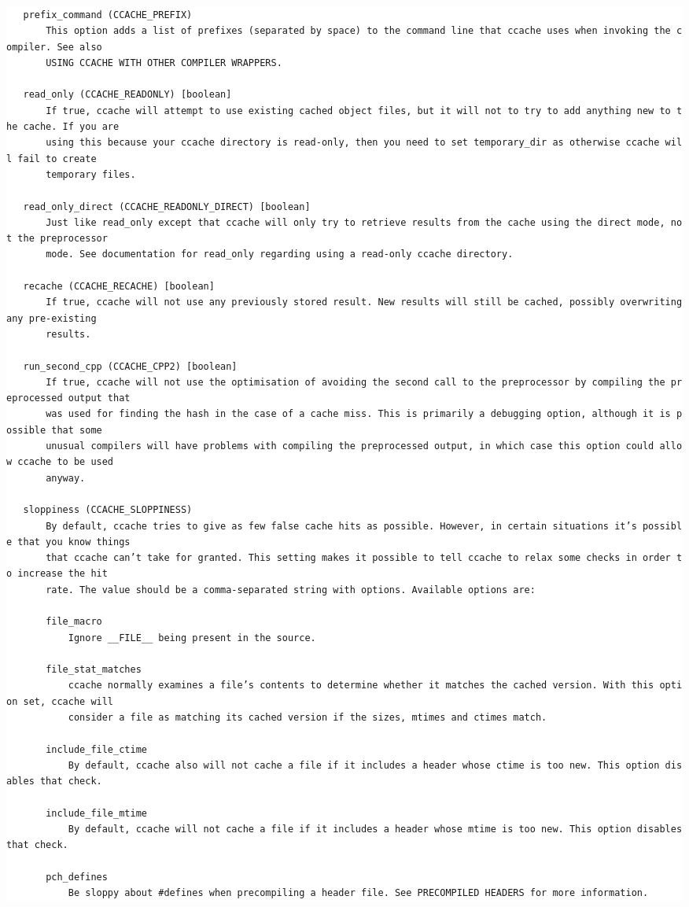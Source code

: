        prefix_command (CCACHE_PREFIX)
           This option adds a list of prefixes (separated by space) to the command line that ccache uses when invoking the compiler. See also
           USING CCACHE WITH OTHER COMPILER WRAPPERS.

       read_only (CCACHE_READONLY) [boolean]
           If true, ccache will attempt to use existing cached object files, but it will not to try to add anything new to the cache. If you are
           using this because your ccache directory is read-only, then you need to set temporary_dir as otherwise ccache will fail to create
           temporary files.

       read_only_direct (CCACHE_READONLY_DIRECT) [boolean]
           Just like read_only except that ccache will only try to retrieve results from the cache using the direct mode, not the preprocessor
           mode. See documentation for read_only regarding using a read-only ccache directory.

       recache (CCACHE_RECACHE) [boolean]
           If true, ccache will not use any previously stored result. New results will still be cached, possibly overwriting any pre-existing
           results.

       run_second_cpp (CCACHE_CPP2) [boolean]
           If true, ccache will not use the optimisation of avoiding the second call to the preprocessor by compiling the preprocessed output that
           was used for finding the hash in the case of a cache miss. This is primarily a debugging option, although it is possible that some
           unusual compilers will have problems with compiling the preprocessed output, in which case this option could allow ccache to be used
           anyway.

       sloppiness (CCACHE_SLOPPINESS)
           By default, ccache tries to give as few false cache hits as possible. However, in certain situations it’s possible that you know things
           that ccache can’t take for granted. This setting makes it possible to tell ccache to relax some checks in order to increase the hit
           rate. The value should be a comma-separated string with options. Available options are:

           file_macro
               Ignore __FILE__ being present in the source.

           file_stat_matches
               ccache normally examines a file’s contents to determine whether it matches the cached version. With this option set, ccache will
               consider a file as matching its cached version if the sizes, mtimes and ctimes match.

           include_file_ctime
               By default, ccache also will not cache a file if it includes a header whose ctime is too new. This option disables that check.

           include_file_mtime
               By default, ccache will not cache a file if it includes a header whose mtime is too new. This option disables that check.

           pch_defines
               Be sloppy about #defines when precompiling a header file. See PRECOMPILED HEADERS for more information.
